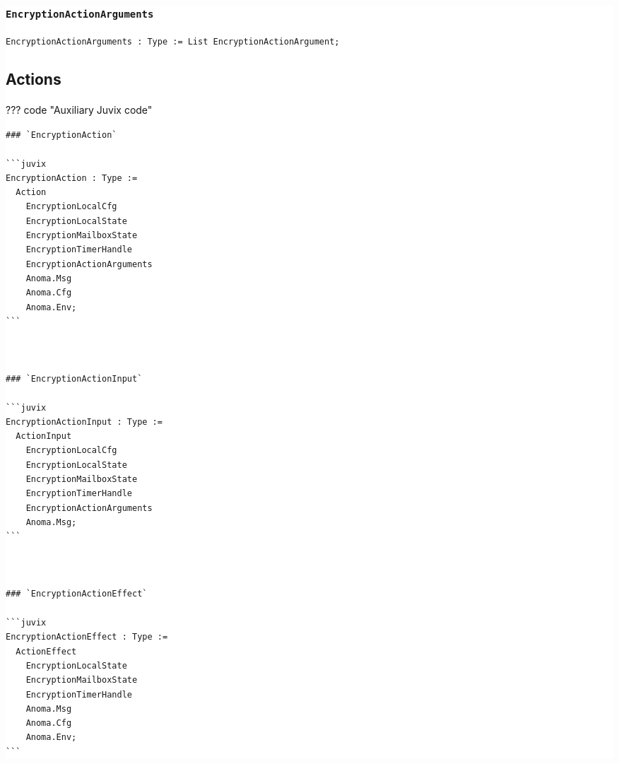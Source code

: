 
### `EncryptionActionArguments`


```juvix
EncryptionActionArguments : Type := List EncryptionActionArgument;
```


## Actions

??? code "Auxiliary Juvix code"



    ### `EncryptionAction`

    ```juvix
    EncryptionAction : Type :=
      Action
        EncryptionLocalCfg
        EncryptionLocalState
        EncryptionMailboxState
        EncryptionTimerHandle
        EncryptionActionArguments
        Anoma.Msg
        Anoma.Cfg
        Anoma.Env;
    ```



    ### `EncryptionActionInput`

    ```juvix
    EncryptionActionInput : Type :=
      ActionInput
        EncryptionLocalCfg
        EncryptionLocalState
        EncryptionMailboxState
        EncryptionTimerHandle
        EncryptionActionArguments
        Anoma.Msg;
    ```



    ### `EncryptionActionEffect`

    ```juvix
    EncryptionActionEffect : Type :=
      ActionEffect
        EncryptionLocalState
        EncryptionMailboxState
        EncryptionTimerHandle
        Anoma.Msg
        Anoma.Cfg
        Anoma.Env;
    ```
